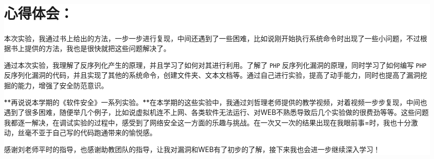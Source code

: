 

# 心得体会：

​	本次实验，我通过书上给出的方法，一步一步进行复现，中间还遇到了一些困难，比如说刚开始执行系统命令时出现了一些小问题，不过根据书上提供的方法，我也是很快就把这些问题解决了。

​	通过本次实验，我理解了反序列化产生的原理，并且学习了如何对其进行利用。了解了 `PHP` 反序列化漏洞的原理，同时学习了如何编写 `PHP` 反序列化漏洞的代码，并且实现了其他的系统命令，创建文件夹、文本文档等。通过自己进行实验，提高了动手能力，同时也提高了漏洞挖掘的能力，增强了安全防范意识。

​	**再说说本学期的《软件安全》一系列实验。**在本学期的这些实验中，我通过刘哲理老师提供的教学视频，对着视频一步步复现，中间也遇到了很多困难，随便举几个例子，比如说虚拟机连不上网、各类软件无法运行、对WEB不熟悉导致后几个实验做的很费劲等等。这些问题我都逐一解决，在调试实验的过程中，感受到了网络安全这一方面的乐趣与挑战。在一次又一次的结果出现在我眼前事=时，我也十分激动，丝毫不亚于自己写的代码跑通带来的愉悦感。

​	感谢刘老师平时的指导，也感谢助教团队的指导，让我对漏洞和WEB有了初步的了解，接下来我也会进一步继续深入学习！

